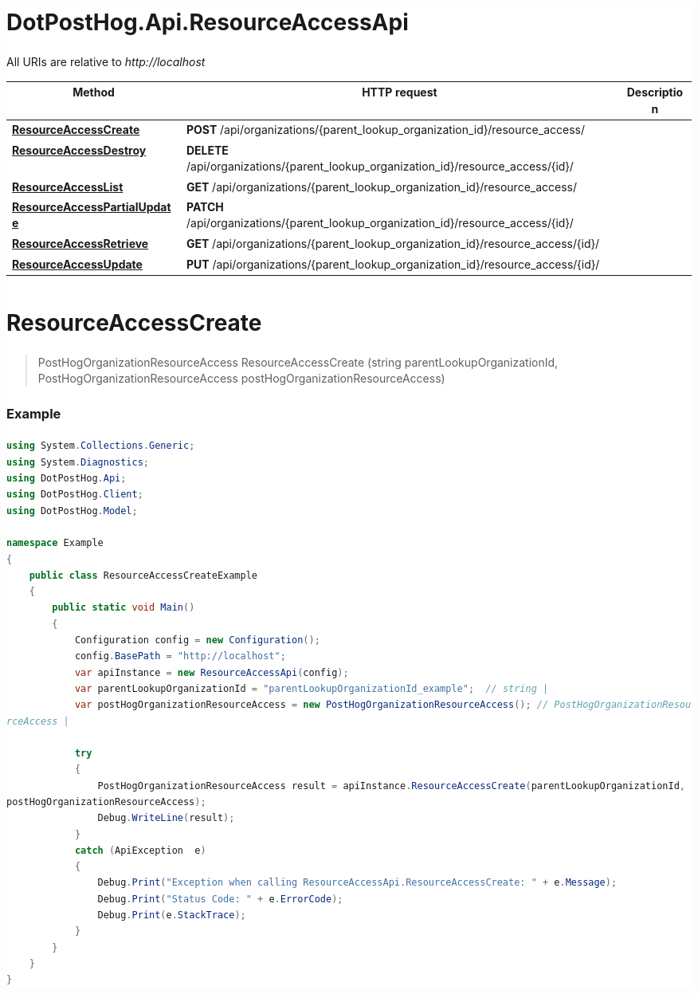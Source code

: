 # DotPostHog.Api.ResourceAccessApi

All URIs are relative to *http://localhost*

| Method | HTTP request | Description |
|--------|--------------|-------------|
| [**ResourceAccessCreate**](ResourceAccessApi.md#resourceaccesscreate) | **POST** /api/organizations/{parent_lookup_organization_id}/resource_access/ |  |
| [**ResourceAccessDestroy**](ResourceAccessApi.md#resourceaccessdestroy) | **DELETE** /api/organizations/{parent_lookup_organization_id}/resource_access/{id}/ |  |
| [**ResourceAccessList**](ResourceAccessApi.md#resourceaccesslist) | **GET** /api/organizations/{parent_lookup_organization_id}/resource_access/ |  |
| [**ResourceAccessPartialUpdate**](ResourceAccessApi.md#resourceaccesspartialupdate) | **PATCH** /api/organizations/{parent_lookup_organization_id}/resource_access/{id}/ |  |
| [**ResourceAccessRetrieve**](ResourceAccessApi.md#resourceaccessretrieve) | **GET** /api/organizations/{parent_lookup_organization_id}/resource_access/{id}/ |  |
| [**ResourceAccessUpdate**](ResourceAccessApi.md#resourceaccessupdate) | **PUT** /api/organizations/{parent_lookup_organization_id}/resource_access/{id}/ |  |

<a id="resourceaccesscreate"></a>
# **ResourceAccessCreate**
> PostHogOrganizationResourceAccess ResourceAccessCreate (string parentLookupOrganizationId, PostHogOrganizationResourceAccess postHogOrganizationResourceAccess)



### Example
```csharp
using System.Collections.Generic;
using System.Diagnostics;
using DotPostHog.Api;
using DotPostHog.Client;
using DotPostHog.Model;

namespace Example
{
    public class ResourceAccessCreateExample
    {
        public static void Main()
        {
            Configuration config = new Configuration();
            config.BasePath = "http://localhost";
            var apiInstance = new ResourceAccessApi(config);
            var parentLookupOrganizationId = "parentLookupOrganizationId_example";  // string | 
            var postHogOrganizationResourceAccess = new PostHogOrganizationResourceAccess(); // PostHogOrganizationResourceAccess | 

            try
            {
                PostHogOrganizationResourceAccess result = apiInstance.ResourceAccessCreate(parentLookupOrganizationId, postHogOrganizationResourceAccess);
                Debug.WriteLine(result);
            }
            catch (ApiException  e)
            {
                Debug.Print("Exception when calling ResourceAccessApi.ResourceAccessCreate: " + e.Message);
                Debug.Print("Status Code: " + e.ErrorCode);
                Debug.Print(e.StackTrace);
            }
        }
    }
}
```
